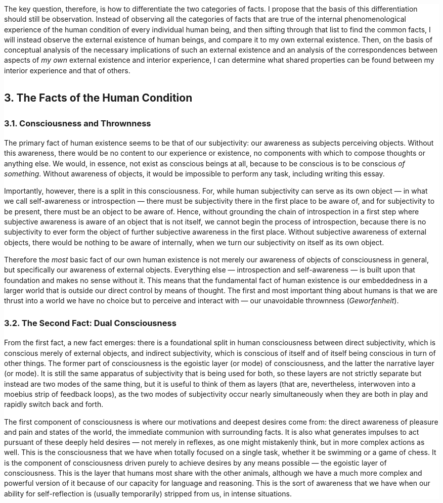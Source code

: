The key question, therefore, is how to differentiate the two categories of facts. I propose that the basis of this differentiation should still be observation. Instead of observing all the categories of facts that are true of the internal phenomenological experience of the human condition of every individual human being, and then sifting through that list to find the common facts, I will instead observe the external existence of human beings, and compare it to my own external existence. Then, on the basis of conceptual analysis of the necessary implications of such an external existence and an analysis of the correspondences between aspects of *my own* external existence and interior experience, I can determine what shared properties can be found between my interior experience and that of others.

## 3. The Facts of the Human Condition

### 3.1. Consciousness and Thrownness

The primary fact of human existence seems to be that of our subjectivity: our awareness as subjects perceiving objects. Without this awareness, there would be no content to our experience or existence, no components with which to compose thoughts or anything else. We would, in essence, not exist as conscious beings at all, because to be conscious is to be conscious *of something*. Without awareness of objects, it would be impossible to perform any task, including writing this essay.

Importantly, however, there is a split in this consciousness. For, while human subjectivity can serve as its own object — in what we call self-awareness or introspection — there must be subjectivity there in the first place to be aware of, and for subjectivity to be present, there must be an object to be aware of. Hence, without grounding the chain of introspection in a first step where subjective awareness is aware of an object that is not itself, we cannot begin the process of introspection, because there is no subjectivity to ever form the object of further subjective awareness in the first place. Without subjective awareness of external objects, there would be nothing to be aware of internally, when we turn our subjectivity on itself as its own object.

Therefore the *most* basic fact of our own human existence is not merely our awareness of objects of consciousness in general, but specifically our awareness of external objects. Everything else — introspection and self-awareness — is built upon that foundation and makes no sense without it. This means that the fundamental fact of human existence is our embeddedness in a larger world that is outside our direct control by means of thought. The first and most important thing about humans is that we are thrust into a world we have no choice but to perceive and interact with — our unavoidable thrownness (*Geworfenheit*).

### 3.2. The Second Fact: Dual Consciousness

From the first fact, a new fact emerges: there is a foundational split in human consciousness between direct subjectivity, which is conscious merely of external objects, and indirect subjectivity, which is conscious of itself and of itself being conscious in turn of other things. The former part of consciousness is the egoistic layer (or mode) of consciousness, and the latter the narrative layer (or mode). It is still the same apparatus of subjectivity that is being used for both, so these layers are not strictly separate but instead are two modes of the same thing, but it is useful to think of them as layers (that are, nevertheless, interwoven into a moebius strip of feedback loops), as the two modes of subjectivity occur nearly simultaneously when they are both in play and rapidly switch back and forth. 

The first component of consciousness is where our motivations and deepest desires come from: the direct awareness of pleasure and pain and states of the world, the immediate communion with surrounding facts. It is also what generates impulses to act pursuant of these deeply held desires — not merely in reflexes, as one might mistakenly think, but in more complex actions as well. This is the consciousness that we have when totally focused on a single task, whether it be swimming or a game of chess. It is the component of consciousness driven purely to achieve desires by any means possible — the egoistic layer of consciousness. This is the layer that humans most share with the other animals, although we have a much more complex and powerful version of it because of our capacity for language and reasoning. This is the sort of awareness that we have when our ability for self-reflection is (usually temporarily) stripped from us, in intense situations.
